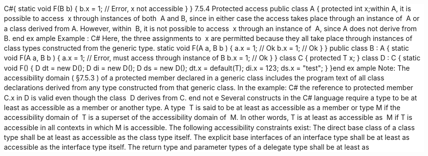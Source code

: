 C#{
    static void F(B b)
    {
        b.x = 1;         // Error, x not accessible
    }
}
7.5.4 Protected access
public class A
{
    protected  int x;within A, it is possible to access  x through instances of both  A and B, since in
either case the access takes place through  an instance of  A or a class derived
from A. However, within  B, it is not possible to access  x through an instance of  A,
since A does not derive from  B.
end ex ample
Example :
C#
Here, the three assignments to  x are permitted because they all take place through
instances of class types constructed from the generic type.    static void F(A a, B b )
    {
        a.x = 1; // Ok
        b.x = 1; // Ok
    }
}
public class B : A
{
    static void F(A a, B b )
    {
        a.x = 1; // Error, must access through instance of B
        b.x = 1; // Ok
    }
}
class C<T>
{
    protected  T x;
}
class D<T> : C<T>
{
    static void F()
    {
        D<T> dt = new D<T>();
        D<int> di = new D<int>();
        D<string> ds = new D<string>();
        dt.x = default(T);
        di.x = 123;
        ds.x = "test";
    }
}end ex ample
Note: The accessibility domain ( §7.5.3 ) of a protected member declared in a generic
class includes the program text of all class declarations derived from any type
constructed from that generic class. In the example:
C#
the reference to protected member  C<int>.x in D is valid even though the class  D
derives from C<string>. end not e
Several constructs in the C# language require a type to be at least as accessible as a
member or another type. A type  T is said to be at least as accessible as a member or
type M if the accessibility domain of  T is a superset of the accessibility domain of  M. In
other words, T is at least as accessible as  M if T is accessible in all contexts in which M is
accessible.
The following accessibility constraints exist:
The direct base class of a class type shall be at least as accessible as the class type
itself.
The explicit base interfaces of an interface type shall be at least as accessible as the
interface type itself.
The return type and parameter types of a delegate type shall be at least as